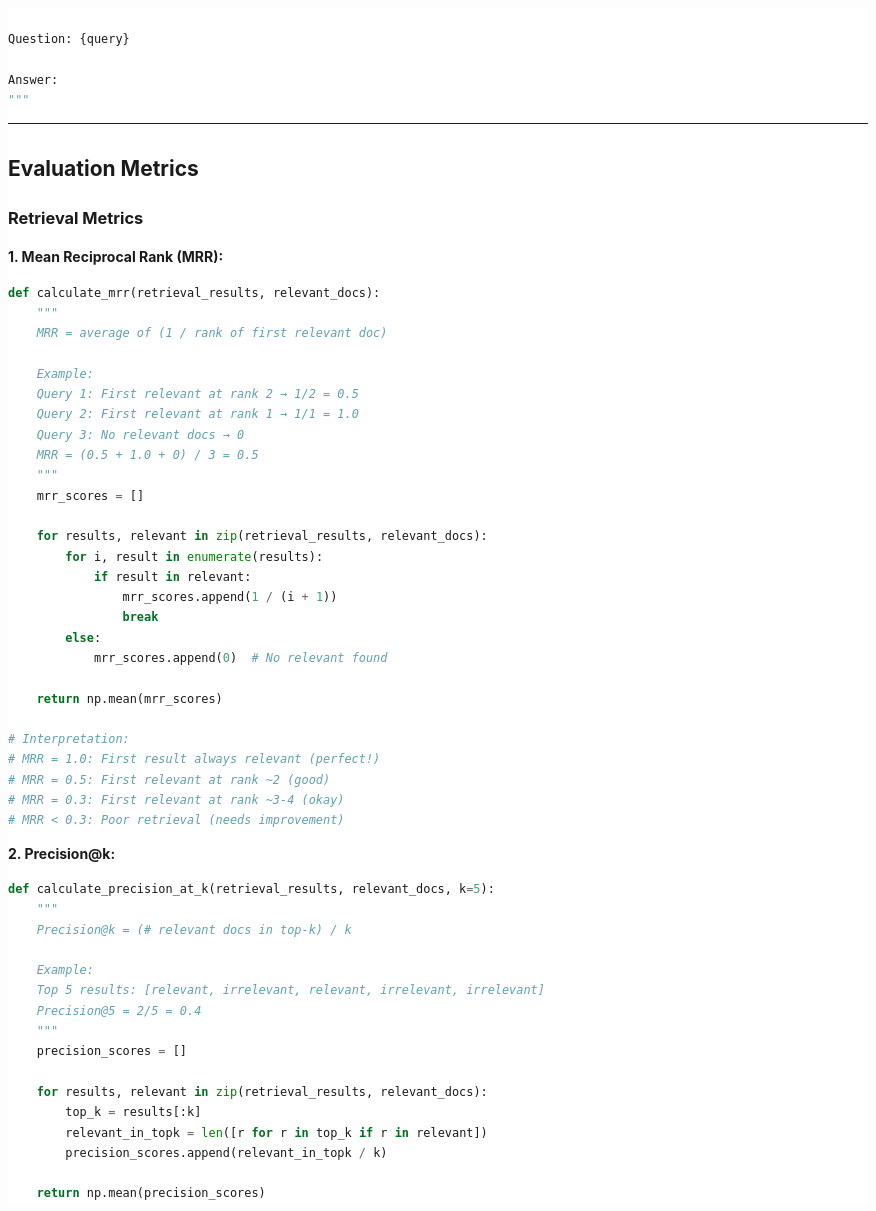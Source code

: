 ```python

Question: {query}

Answer:
"""
```

---

## Evaluation Metrics

### Retrieval Metrics

**1. Mean Reciprocal Rank (MRR):**

```python
def calculate_mrr(retrieval_results, relevant_docs):
    """
    MRR = average of (1 / rank of first relevant doc)

    Example:
    Query 1: First relevant at rank 2 → 1/2 = 0.5
    Query 2: First relevant at rank 1 → 1/1 = 1.0
    Query 3: No relevant docs → 0
    MRR = (0.5 + 1.0 + 0) / 3 = 0.5
    """
    mrr_scores = []

    for results, relevant in zip(retrieval_results, relevant_docs):
        for i, result in enumerate(results):
            if result in relevant:
                mrr_scores.append(1 / (i + 1))
                break
        else:
            mrr_scores.append(0)  # No relevant found

    return np.mean(mrr_scores)

# Interpretation:
# MRR = 1.0: First result always relevant (perfect!)
# MRR = 0.5: First relevant at rank ~2 (good)
# MRR = 0.3: First relevant at rank ~3-4 (okay)
# MRR < 0.3: Poor retrieval (needs improvement)
```

**2. Precision@k:**

```python
def calculate_precision_at_k(retrieval_results, relevant_docs, k=5):
    """
    Precision@k = (# relevant docs in top-k) / k

    Example:
    Top 5 results: [relevant, irrelevant, relevant, irrelevant, irrelevant]
    Precision@5 = 2/5 = 0.4
    """
    precision_scores = []

    for results, relevant in zip(retrieval_results, relevant_docs):
        top_k = results[:k]
        relevant_in_topk = len([r for r in top_k if r in relevant])
        precision_scores.append(relevant_in_topk / k)

    return np.mean(precision_scores)

```